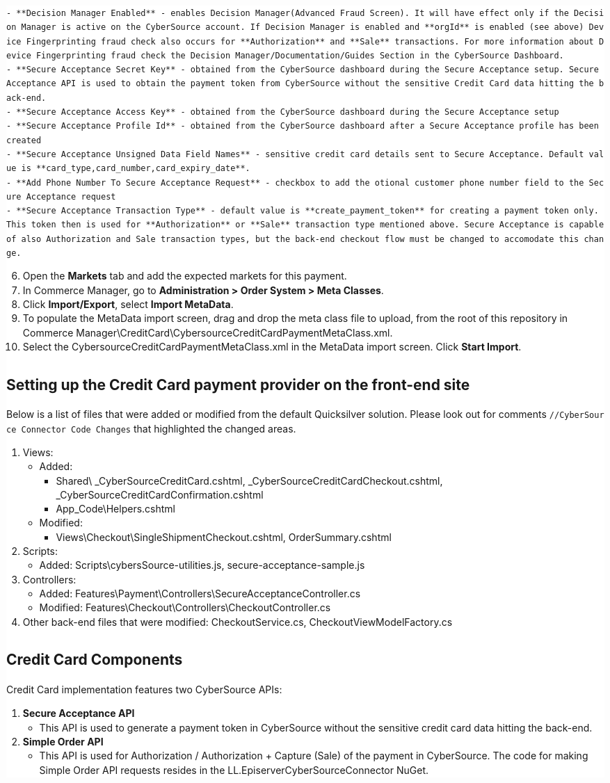     - **Decision Manager Enabled** - enables Decision Manager(Advanced Fraud Screen). It will have effect only if the Decision Manager is active on the CyberSource account. If Decision Manager is enabled and **orgId** is enabled (see above) Device Fingerprinting fraud check also occurs for **Authorization** and **Sale** transactions. For more information about Device Fingerprinting fraud check the Decision Manager/Documentation/Guides Section in the CyberSource Dashboard.
    - **Secure Acceptance Secret Key** - obtained from the CyberSource dashboard during the Secure Acceptance setup. Secure Acceptance API is used to obtain the payment token from CyberSource without the sensitive Credit Card data hitting the back-end.
    - **Secure Acceptance Access Key** - obtained from the CyberSource dashboard during the Secure Acceptance setup
    - **Secure Acceptance Profile Id** - obtained from the CyberSource dashboard after a Secure Acceptance profile has been created
    - **Secure Acceptance Unsigned Data Field Names** - sensitive credit card details sent to Secure Acceptance. Default value is **card_type,card_number,card_expiry_date**. 
    - **Add Phone Number To Secure Acceptance Request** - checkbox to add the otional customer phone number field to the Secure Acceptance request
    - **Secure Acceptance Transaction Type** - default value is **create_payment_token** for creating a payment token only. This token then is used for **Authorization** or **Sale** transaction type mentioned above. Secure Acceptance is capable of also Authorization and Sale transaction types, but the back-end checkout flow must be changed to accomodate this change.
6. Open the **Markets** tab and add the expected markets for this payment.
7. In Commerce Manager, go to **Administration > Order System > Meta Classes**.
8. Click **Import/Export**, select **Import MetaData**.
9. To populate the MetaData import screen, drag and drop the meta class file to upload, from the root of this repository in Commerce Manager\CreditCard\CybersourceCreditCardPaymentMetaClass.xml.
10. Select the CybersourceCreditCardPaymentMetaClass.xml in the MetaData import screen. Click **Start Import**.

Setting up the Credit Card payment provider on the front-end site
-----------------------------------------------------------------
Below is a list of files that were added or modified from the default Quicksilver solution. Please look out for comments `//CyberSource Connector Code Changes` that highlighted the changed areas.

1. Views:
    - Added: 
      - Shared\ _CyberSourceCreditCard.cshtml, _CyberSourceCreditCardCheckout.cshtml, _CyberSourceCreditCardConfirmation.cshtml
      - App_Code\Helpers.cshtml
    - Modified: 
      - Views\Checkout\SingleShipmentCheckout.cshtml, OrderSummary.cshtml
2. Scripts:
    - Added: Scripts\cybersSource-utilities.js, secure-acceptance-sample.js
3. Controllers:
    - Added: Features\Payment\Controllers\SecureAcceptanceController.cs
    - Modified: Features\Checkout\Controllers\CheckoutController.cs
4. Other back-end files that were modified: CheckoutService.cs, CheckoutViewModelFactory.cs

Credit Card Components
----------------------

Credit Card implementation features two CyberSource APIs:
1. **Secure Acceptance API** 
   - This API is used to generate a payment token in CyberSource without the sensitive credit card data hitting the back-end.
2. **Simple Order API** 
   - This API is used for Authorization / Authorization + Capture (Sale) of the payment in CyberSource. The code for making Simple Order API requests resides in the LL.EpiserverCyberSourceConnector NuGet. 
